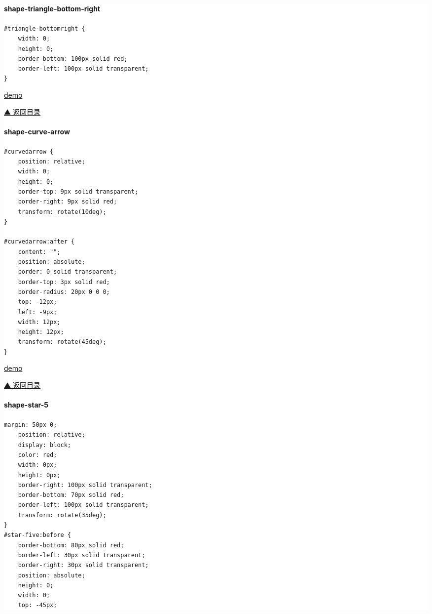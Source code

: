 #### shape-triangle-bottom-right

```
#triangle-bottomright {
    width: 0;
    height: 0;
    border-bottom: 100px solid red;
    border-left: 100px solid transparent;
}
```

[demo](https://lvzhenbang.github.io/pseudo/demo-shape.html?#triangle-bottomright)

[▲ 返回目录](#目录)

#### shape-curve-arrow

```
#curvedarrow {
    position: relative;
    width: 0;
    height: 0;
    border-top: 9px solid transparent;
    border-right: 9px solid red;
    transform: rotate(10deg);
}

#curvedarrow:after {
    content: "";
    position: absolute;
    border: 0 solid transparent;
    border-top: 3px solid red;
    border-radius: 20px 0 0 0;
    top: -12px;
    left: -9px;
    width: 12px;
    height: 12px;
    transform: rotate(45deg);
}
```

[demo](https://lvzhenbang.github.io/pseudo/demo-shape.html?#tcurvedarrow)

[▲ 返回目录](#目录)

#### shape-star-5

```
margin: 50px 0;
    position: relative;
    display: block;
    color: red;
    width: 0px;
    height: 0px;
    border-right: 100px solid transparent;
    border-bottom: 70px solid red;
    border-left: 100px solid transparent;
    transform: rotate(35deg);
}
#star-five:before {
    border-bottom: 80px solid red;
    border-left: 30px solid transparent;
    border-right: 30px solid transparent;
    position: absolute;
    height: 0;
    width: 0;
    top: -45px;
```
